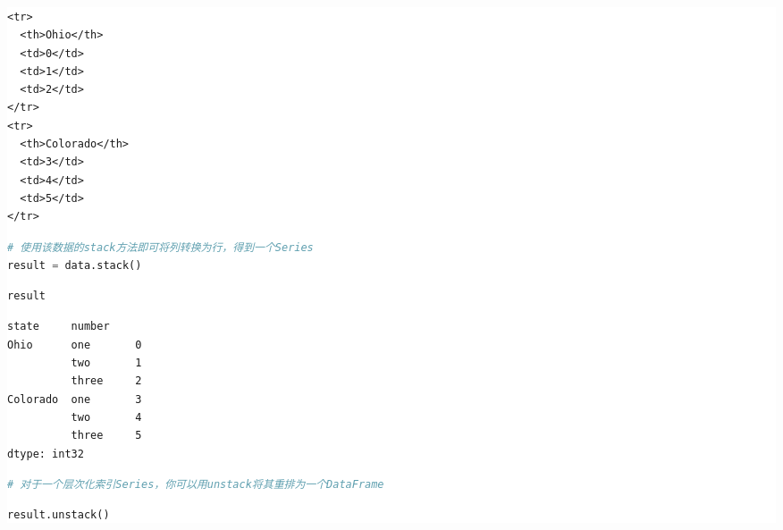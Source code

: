     <tr>
      <th>Ohio</th>
      <td>0</td>
      <td>1</td>
      <td>2</td>
    </tr>
    <tr>
      <th>Colorado</th>
      <td>3</td>
      <td>4</td>
      <td>5</td>
    </tr>
  </tbody>
</table>
</div>




```python
# 使用该数据的stack方法即可将列转换为行，得到一个Series
result = data.stack()
```


```python
result
```




    state     number
    Ohio      one       0
              two       1
              three     2
    Colorado  one       3
              two       4
              three     5
    dtype: int32




```python
# 对于一个层次化索引Series，你可以用unstack将其重排为一个DataFrame
```


```python
result.unstack()
```




<div>
<style scoped>
    .dataframe tbody tr th:only-of-type {
        vertical-align: middle;
    }
